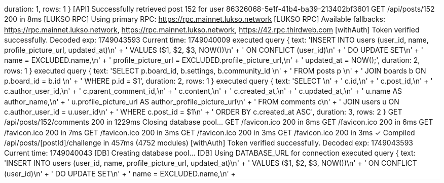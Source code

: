   duration: 1,
  rows: 1
}
[API] Successfully retrieved post 152 for user 86326068-5e1f-41b4-ba39-213402bf3601
 GET /api/posts/152 200 in 8ms
[LUKSO RPC] Using primary RPC: https://rpc.mainnet.lukso.network
[LUKSO RPC] Available fallbacks: https://rpc.mainnet.lukso.network, https://rpc.mainnet.lukso.network, https://42.rpc.thirdweb.com
[withAuth] Token verified successfully. Decoded exp: 1749043593 Current time: 1749040009
executed query {
  text: 'INSERT INTO users (user_id, name, profile_picture_url, updated_at)\n' +
    '             VALUES ($1, $2, $3, NOW())\n' +
    '             ON CONFLICT (user_id)\n' +
    '             DO UPDATE SET\n' +
    '               name = EXCLUDED.name,\n' +
    '               profile_picture_url = EXCLUDED.profile_picture_url,\n' +
    '               updated_at = NOW();',
  duration: 2,
  rows: 1
}
executed query {
  text: 'SELECT p.board_id, b.settings, b.community_id \n' +
    '       FROM posts p \n' +
    '       JOIN boards b ON p.board_id = b.id \n' +
    '       WHERE p.id = $1',
  duration: 2,
  rows: 1
}
executed query {
  text: 'SELECT \n' +
    '        c.id,\n' +
    '        c.post_id,\n' +
    '        c.author_user_id,\n' +
    '        c.parent_comment_id,\n' +
    '        c.content,\n' +
    '        c.created_at,\n' +
    '        c.updated_at,\n' +
    '        u.name AS author_name,\n' +
    '        u.profile_picture_url AS author_profile_picture_url\n' +
    '      FROM comments c\n' +
    '      JOIN users u ON c.author_user_id = u.user_id\n' +
    '      WHERE c.post_id = $1\n' +
    '      ORDER BY c.created_at ASC',
  duration: 3,
  rows: 2
}
 GET /api/posts/152/comments 200 in 1229ms
Closing database pool...
 GET /favicon.ico 200 in 8ms
 GET /favicon.ico 200 in 6ms
 GET /favicon.ico 200 in 7ms
 GET /favicon.ico 200 in 3ms
 GET /favicon.ico 200 in 3ms
 GET /favicon.ico 200 in 3ms
 ✓ Compiled /api/posts/[postId]/challenge in 457ms (4752 modules)
[withAuth] Token verified successfully. Decoded exp: 1749043593 Current time: 1749040043
[DB] Creating database pool...
[DB] Using DATABASE_URL for connection
executed query {
  text: 'INSERT INTO users (user_id, name, profile_picture_url, updated_at)\n' +
    '             VALUES ($1, $2, $3, NOW())\n' +
    '             ON CONFLICT (user_id)\n' +
    '             DO UPDATE SET\n' +
    '               name = EXCLUDED.name,\n' +